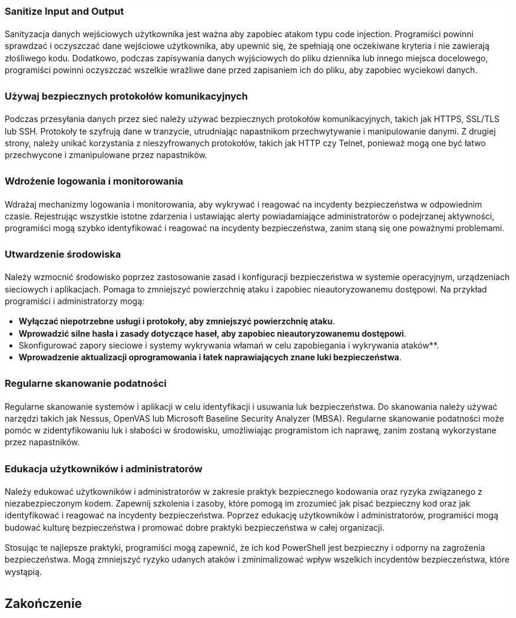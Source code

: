 ### Sanitize Input and Output
Sanityzacja danych wejściowych użytkownika jest ważna aby zapobiec atakom typu code injection. Programiści powinni sprawdzać i oczyszczać dane wejściowe użytkownika, aby upewnić się, że spełniają one oczekiwane kryteria i nie zawierają złośliwego kodu. Dodatkowo, podczas zapisywania danych wyjściowych do pliku dziennika lub innego miejsca docelowego, programiści powinni oczyszczać wszelkie wrażliwe dane przed zapisaniem ich do pliku, aby zapobiec wyciekowi danych.

### Używaj bezpiecznych protokołów komunikacyjnych
Podczas przesyłania danych przez sieć należy używać bezpiecznych protokołów komunikacyjnych, takich jak HTTPS, SSL/TLS lub SSH. Protokoły te szyfrują dane w tranzycie, utrudniając napastnikom przechwytywanie i manipulowanie danymi. Z drugiej strony, należy unikać korzystania z nieszyfrowanych protokołów, takich jak HTTP czy Telnet, ponieważ mogą one być łatwo przechwycone i zmanipulowane przez napastników.

### Wdrożenie logowania i monitorowania
Wdrażaj mechanizmy logowania i monitorowania, aby wykrywać i reagować na incydenty bezpieczeństwa w odpowiednim czasie. Rejestrując wszystkie istotne zdarzenia i ustawiając alerty powiadamiające administratorów o podejrzanej aktywności, programiści mogą szybko identyfikować i reagować na incydenty bezpieczeństwa, zanim staną się one poważnymi problemami.

### Utwardzenie środowiska
Należy wzmocnić środowisko poprzez zastosowanie zasad i konfiguracji bezpieczeństwa w systemie operacyjnym, urządzeniach sieciowych i aplikacjach. Pomaga to zmniejszyć powierzchnię ataku i zapobiec nieautoryzowanemu dostępowi. Na przykład programiści i administratorzy mogą:

- **Wyłączać niepotrzebne usługi i protokoły, aby zmniejszyć powierzchnię ataku**.
- **Wprowadzić silne hasła i zasady dotyczące haseł, aby zapobiec nieautoryzowanemu dostępowi**.
- Skonfigurować zapory sieciowe i systemy wykrywania włamań w celu zapobiegania i wykrywania ataków**.
- **Wprowadzenie aktualizacji oprogramowania i łatek naprawiających znane luki bezpieczeństwa**.

### Regularne skanowanie podatności
Regularne skanowanie systemów i aplikacji w celu identyfikacji i usuwania luk bezpieczeństwa. Do skanowania należy używać narzędzi takich jak Nessus, OpenVAS lub Microsoft Baseline Security Analyzer (MBSA). Regularne skanowanie podatności może pomóc w zidentyfikowaniu luk i słabości w środowisku, umożliwiając programistom ich naprawę, zanim zostaną wykorzystane przez napastników.

### Edukacja użytkowników i administratorów
Należy edukować użytkowników i administratorów w zakresie praktyk bezpiecznego kodowania oraz ryzyka związanego z niezabezpieczonym kodem. Zapewnij szkolenia i zasoby, które pomogą im zrozumieć jak pisać bezpieczny kod oraz jak identyfikować i reagować na incydenty bezpieczeństwa. Poprzez edukację użytkowników i administratorów, programiści mogą budować kulturę bezpieczeństwa i promować dobre praktyki bezpieczeństwa w całej organizacji.

Stosując te najlepsze praktyki, programiści mogą zapewnić, że ich kod PowerShell jest bezpieczny i odporny na zagrożenia bezpieczeństwa. Mogą zmniejszyć ryzyko udanych ataków i zminimalizować wpływ wszelkich incydentów bezpieczeństwa, które wystąpią.

## Zakończenie
